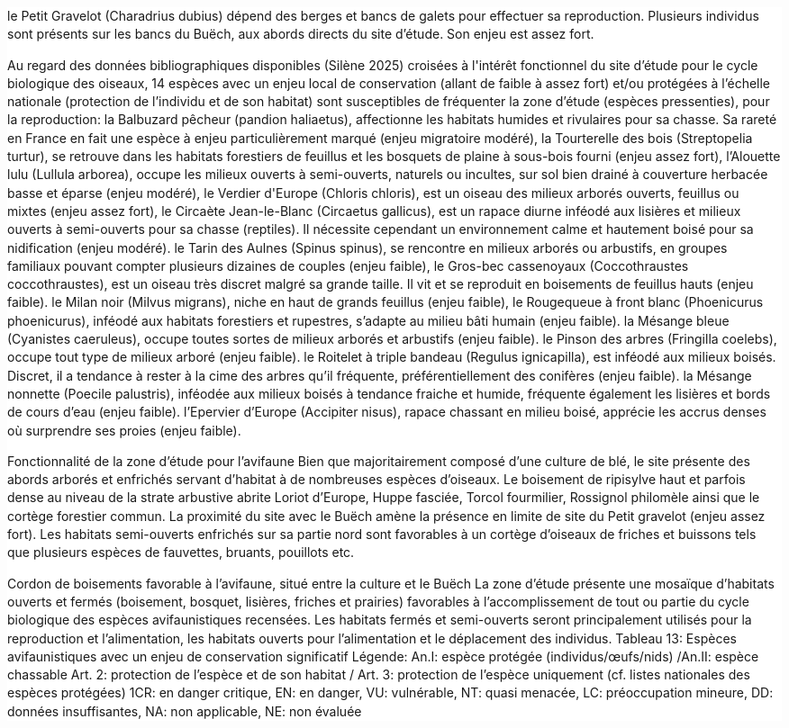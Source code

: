 le Petit Gravelot (Charadrius dubius) dépend des berges et bancs de galets pour effectuer sa reproduction. Plusieurs individus sont présents sur les bancs du Buëch, aux abords directs du site d’étude. Son enjeu est assez fort.

Au regard des données bibliographiques disponibles (Silène 2025) croisées à l'intérêt fonctionnel du site d’étude pour le cycle biologique des oiseaux, 14 espèces avec un enjeu local de conservation (allant de faible à assez fort) et/ou protégées à l’échelle nationale (protection de l’individu et de son habitat) sont susceptibles de fréquenter la zone d’étude (espèces pressenties), pour la reproduction:
la Balbuzard pêcheur (pandion haliaetus), affectionne les habitats humides et rivulaires pour sa chasse. Sa rareté en France en fait une espèce à enjeu particulièrement marqué (enjeu migratoire modéré),
la Tourterelle des bois (Streptopelia turtur), se retrouve dans les habitats forestiers de feuillus et les bosquets de plaine à sous-bois fourni (enjeu assez fort),
l’Alouette lulu (Lullula arborea), occupe les milieux ouverts à semi-ouverts, naturels ou incultes, sur sol bien drainé à couverture herbacée basse et éparse (enjeu modéré),
le Verdier d'Europe (Chloris chloris), est un oiseau des milieux arborés ouverts, feuillus ou mixtes (enjeu assez fort),
le Circaète Jean-le-Blanc (Circaetus gallicus), est un rapace diurne inféodé aux lisières et milieux ouverts à semi-ouverts pour sa chasse (reptiles). Il nécessite cependant un environnement calme et hautement boisé pour sa nidification (enjeu modéré).
le Tarin des Aulnes (Spinus spinus), se rencontre en milieux arborés ou arbustifs, en groupes familiaux pouvant compter plusieurs dizaines de couples (enjeu faible),
le Gros-bec cassenoyaux (Coccothraustes coccothraustes), est un oiseau très discret malgré sa grande taille. Il vit et se reproduit en boisements de feuillus hauts (enjeu faible).
le Milan noir (Milvus migrans), niche en haut de grands feuillus (enjeu faible),
le Rougequeue à front blanc (Phoenicurus phoenicurus), inféodé aux habitats forestiers et rupestres, s’adapte au milieu bâti humain (enjeu faible).
la Mésange bleue (Cyanistes caeruleus), occupe toutes sortes de milieux arborés et arbustifs (enjeu faible).
le Pinson des arbres (Fringilla coelebs), occupe tout type de milieux arboré (enjeu faible).
le Roitelet à triple bandeau (Regulus ignicapilla), est inféodé aux milieux boisés. Discret, il a tendance à rester à la cime des arbres qu’il fréquente, préférentiellement des conifères (enjeu faible).
la Mésange nonnette (Poecile palustris), inféodée aux milieux boisés à tendance fraiche et humide, fréquente également les lisières et bords de cours d’eau (enjeu faible).
l’Epervier d’Europe (Accipiter nisus), rapace chassant en milieu boisé, apprécie les accrus denses où surprendre ses proies (enjeu faible).

Fonctionnalité de la zone d’étude pour l’avifaune
Bien que majoritairement composé d’une culture de blé, le site présente des abords arborés et enfrichés servant d’habitat à de nombreuses espèces d’oiseaux. Le boisement de ripisylve haut et parfois dense au niveau de la strate arbustive abrite Loriot d’Europe, Huppe fasciée, Torcol fourmilier, Rossignol philomèle ainsi que le cortège forestier commun. La proximité du site avec le Buëch amène la présence en limite de site du Petit gravelot (enjeu assez fort). Les habitats semi-ouverts enfrichés sur sa partie nord sont favorables à un cortège d’oiseaux de friches et buissons tels que plusieurs espèces de fauvettes, bruants, pouillots etc.

Cordon de boisements favorable à l’avifaune, situé entre la culture et le Buëch
La zone d’étude présente une mosaïque d’habitats ouverts et fermés (boisement, bosquet, lisières, friches et prairies) favorables à l’accomplissement de tout ou partie du cycle biologique des espèces avifaunistiques recensées. Les habitats fermés et semi-ouverts seront principalement utilisés pour la reproduction et l’alimentation, les habitats ouverts pour l’alimentation et le déplacement des individus.
Tableau 13: Espèces avifaunistiques avec un enjeu de conservation significatif
Légende:
An.I: espèce protégée (individus/œufs/nids) /An.II: espèce chassable
Art. 2: protection de l’espèce et de son habitat / Art. 3: protection de l’espèce uniquement (cf. listes nationales des espèces protégées)
1CR: en danger critique, EN: en danger, VU: vulnérable, NT: quasi menacée, LC: préoccupation mineure, DD: données insuffisantes, NA: non applicable, NE: non évaluée
